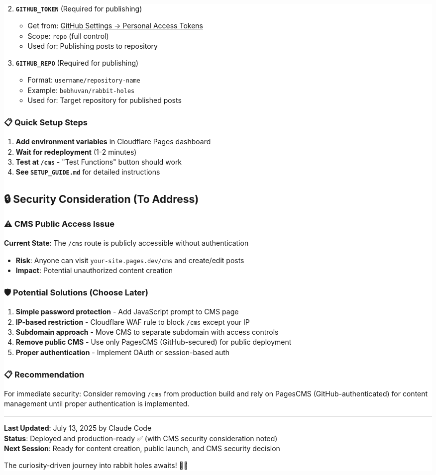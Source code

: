 2. **`GITHUB_TOKEN`** (Required for publishing)
   - Get from: [GitHub Settings → Personal Access Tokens](https://github.com/settings/tokens)
   - Scope: `repo` (full control)
   - Used for: Publishing posts to repository

3. **`GITHUB_REPO`** (Required for publishing)
   - Format: `username/repository-name`
   - Example: `bebhuvan/rabbit-holes`
   - Used for: Target repository for published posts

### 📋 Quick Setup Steps
1. **Add environment variables** in Cloudflare Pages dashboard
2. **Wait for redeployment** (1-2 minutes)
3. **Test at `/cms`** - "Test Functions" button should work
4. **See `SETUP_GUIDE.md`** for detailed instructions

## 🔒 Security Consideration (To Address)

### ⚠️ CMS Public Access Issue
**Current State**: The `/cms` route is publicly accessible without authentication
- **Risk**: Anyone can visit `your-site.pages.dev/cms` and create/edit posts
- **Impact**: Potential unauthorized content creation

### 🛡️ Potential Solutions (Choose Later)
1. **Simple password protection** - Add JavaScript prompt to CMS page
2. **IP-based restriction** - Cloudflare WAF rule to block `/cms` except your IP
3. **Subdomain approach** - Move CMS to separate subdomain with access controls
4. **Remove public CMS** - Use only PagesCMS (GitHub-secured) for public deployment
5. **Proper authentication** - Implement OAuth or session-based auth

### 📋 Recommendation
For immediate security: Consider removing `/cms` from production build and rely on PagesCMS (GitHub-authenticated) for content management until proper authentication is implemented.

---

**Last Updated**: July 13, 2025 by Claude Code  
**Status**: Deployed and production-ready ✅ (with CMS security consideration noted)  
**Next Session**: Ready for content creation, public launch, and CMS security decision

The curiosity-driven journey into rabbit holes awaits! 🐰✨